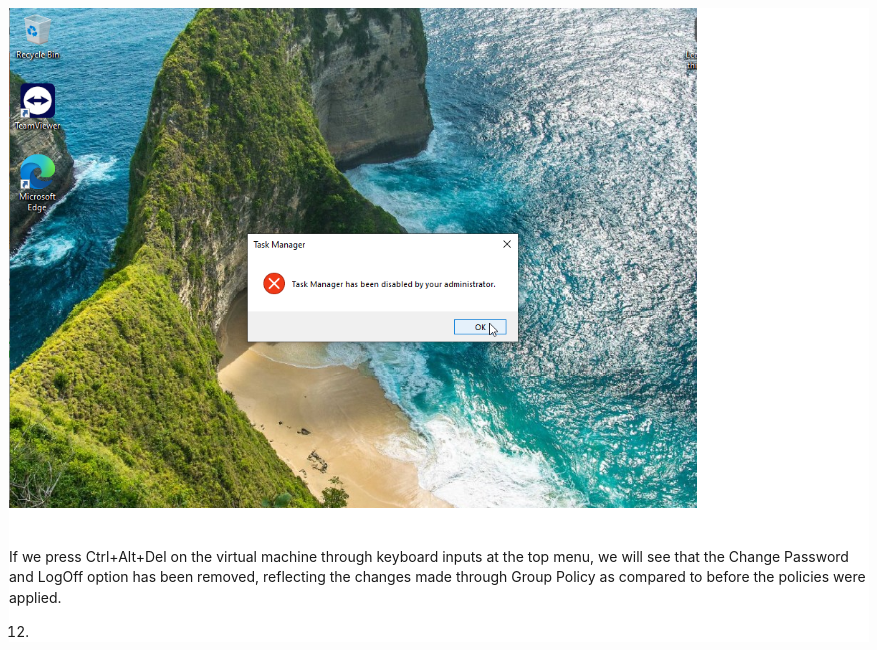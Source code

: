    <img src="https://github.com/Eunice-Kamore/Group-Policy-Objects-Configuration-RSOP./blob/main/Images/13.png?raw=true" height="80%" width="80%" alt="Disk Sanitization Steps 9"/>
   <br />
   <br />
   </p>



If we press Ctrl+Alt+Del on the virtual machine through keyboard inputs at the top menu, we will see that the Change Password and LogOff option has been removed, reflecting the changes made through Group Policy as compared to before the policies were applied.

12. <p align="center">